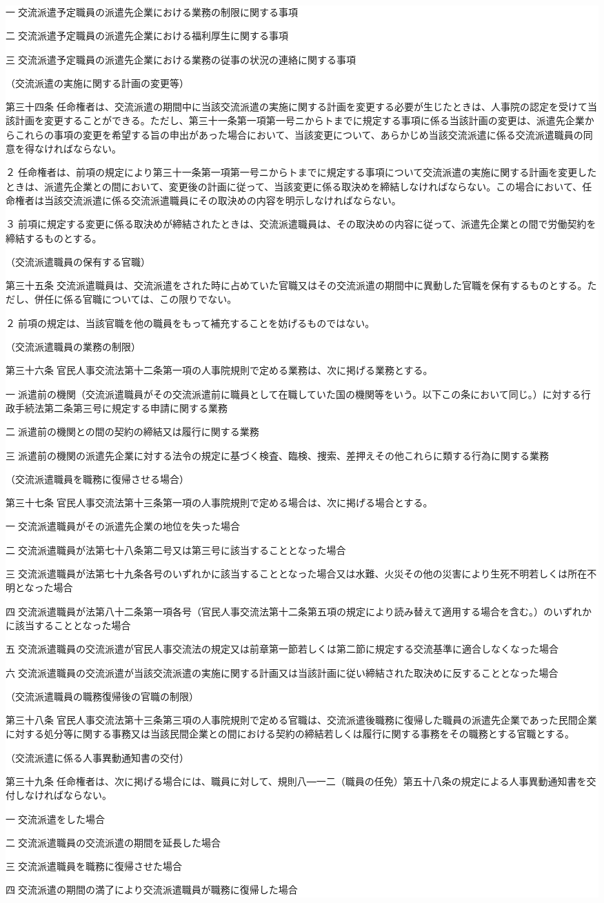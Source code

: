 一 交流派遣予定職員の派遣先企業における業務の制限に関する事項

二 交流派遣予定職員の派遣先企業における福利厚生に関する事項

三 交流派遣予定職員の派遣先企業における業務の従事の状況の連絡に関する事項

（交流派遣の実施に関する計画の変更等）

第三十四条 任命権者は、交流派遣の期間中に当該交流派遣の実施に関する計画を変更する必要が生じたときは、人事院の認定を受けて当該計画を変更することができる。ただし、第三十一条第一項第一号ニからトまでに規定する事項に係る当該計画の変更は、派遣先企業からこれらの事項の変更を希望する旨の申出があった場合において、当該変更について、あらかじめ当該交流派遣に係る交流派遣職員の同意を得なければならない。

２ 任命権者は、前項の規定により第三十一条第一項第一号ニからトまでに規定する事項について交流派遣の実施に関する計画を変更したときは、派遣先企業との間において、変更後の計画に従って、当該変更に係る取決めを締結しなければならない。この場合において、任命権者は当該交流派遣に係る交流派遣職員にその取決めの内容を明示しなければならない。

３ 前項に規定する変更に係る取決めが締結されたときは、交流派遣職員は、その取決めの内容に従って、派遣先企業との間で労働契約を締結するものとする。

（交流派遣職員の保有する官職）

第三十五条 交流派遣職員は、交流派遣をされた時に占めていた官職又はその交流派遣の期間中に異動した官職を保有するものとする。ただし、併任に係る官職については、この限りでない。

２ 前項の規定は、当該官職を他の職員をもって補充することを妨げるものではない。

（交流派遣職員の業務の制限）

第三十六条 官民人事交流法第十二条第一項の人事院規則で定める業務は、次に掲げる業務とする。

一 派遣前の機関（交流派遣職員がその交流派遣前に職員として在職していた国の機関等をいう。以下この条において同じ。）に対する行政手続法第二条第三号に規定する申請に関する業務

二 派遣前の機関との間の契約の締結又は履行に関する業務

三 派遣前の機関の派遣先企業に対する法令の規定に基づく検査、臨検、捜索、差押えその他これらに類する行為に関する業務

（交流派遣職員を職務に復帰させる場合）

第三十七条 官民人事交流法第十三条第一項の人事院規則で定める場合は、次に掲げる場合とする。

一 交流派遣職員がその派遣先企業の地位を失った場合

二 交流派遣職員が法第七十八条第二号又は第三号に該当することとなった場合

三 交流派遣職員が法第七十九条各号のいずれかに該当することとなった場合又は水難、火災その他の災害により生死不明若しくは所在不明となった場合

四 交流派遣職員が法第八十二条第一項各号（官民人事交流法第十二条第五項の規定により読み替えて適用する場合を含む。）のいずれかに該当することとなった場合

五 交流派遣職員の交流派遣が官民人事交流法の規定又は前章第一節若しくは第二節に規定する交流基準に適合しなくなった場合

六 交流派遣職員の交流派遣が当該交流派遣の実施に関する計画又は当該計画に従い締結された取決めに反することとなった場合

（交流派遣職員の職務復帰後の官職の制限）

第三十八条 官民人事交流法第十三条第三項の人事院規則で定める官職は、交流派遣後職務に復帰した職員の派遣先企業であった民間企業に対する処分等に関する事務又は当該民間企業との間における契約の締結若しくは履行に関する事務をその職務とする官職とする。

（交流派遣に係る人事異動通知書の交付）

第三十九条 任命権者は、次に掲げる場合には、職員に対して、規則八―一二（職員の任免）第五十八条の規定による人事異動通知書を交付しなければならない。

一 交流派遣をした場合

二 交流派遣職員の交流派遣の期間を延長した場合

三 交流派遣職員を職務に復帰させた場合

四 交流派遣の期間の満了により交流派遣職員が職務に復帰した場合
